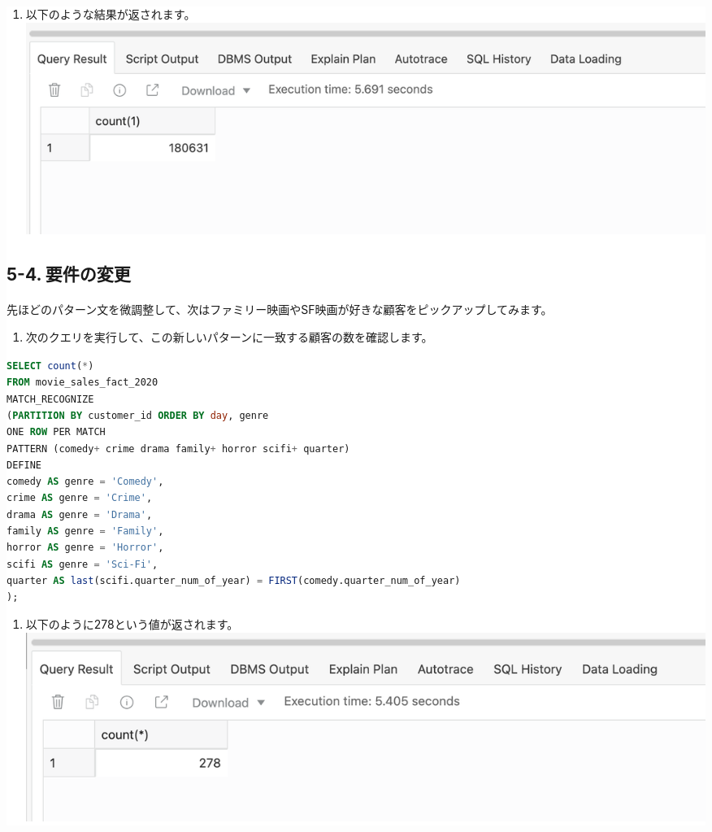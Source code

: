 1. 以下のような結果が返されます。
![pattern6イメージ](pattern6.png)

## 5-4. 要件の変更
先ほどのパターン文を微調整して、次はファミリー映画やSF映画が好きな顧客をピックアップしてみます。
1. 次のクエリを実行して、この新しいパターンに一致する顧客の数を確認します。
```sql
SELECT count(*)
FROM movie_sales_fact_2020
MATCH_RECOGNIZE
(PARTITION BY customer_id ORDER BY day, genre
ONE ROW PER MATCH
PATTERN (comedy+ crime drama family+ horror scifi+ quarter)
DEFINE
comedy AS genre = 'Comedy',
crime AS genre = 'Crime',
drama AS genre = 'Drama',
family AS genre = 'Family',
horror AS genre = 'Horror',
scifi AS genre = 'Sci-Fi',
quarter AS last(scifi.quarter_num_of_year) = FIRST(comedy.quarter_num_of_year)
);
```

1. 以下のように278という値が返されます。
![pattern3イメージ](pattern3.png)
